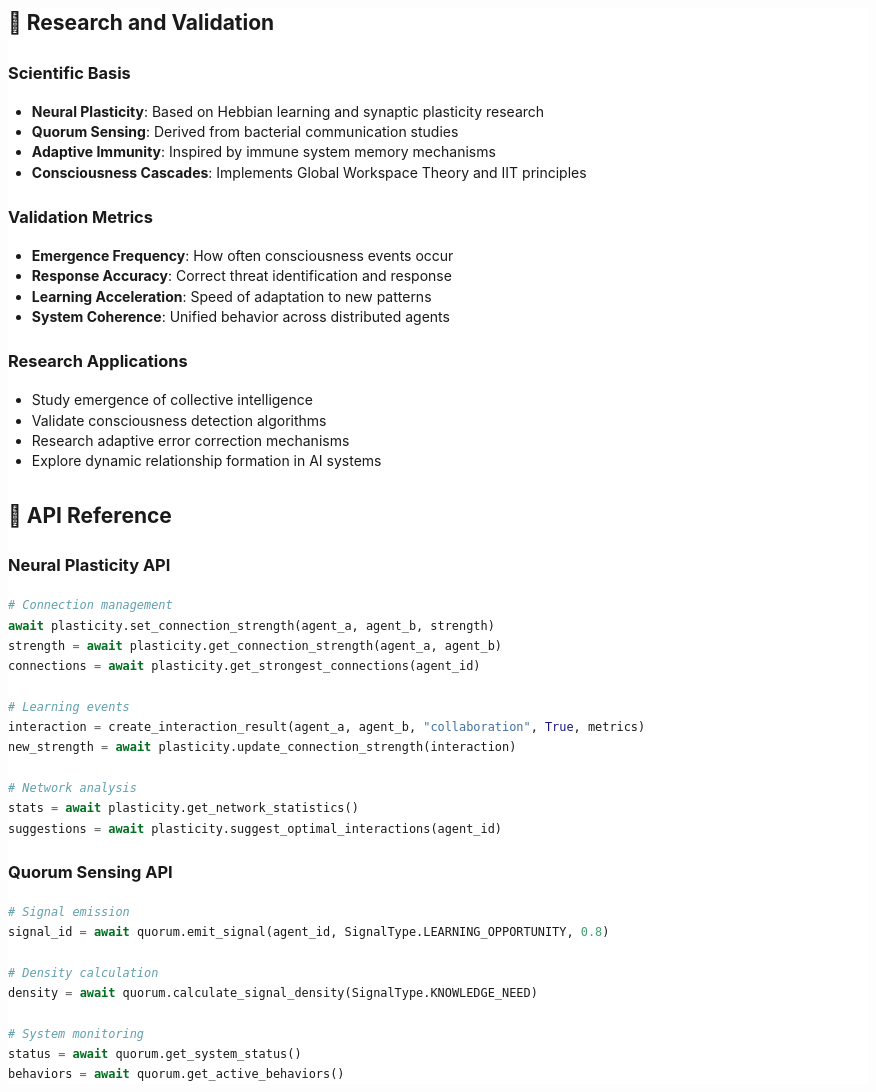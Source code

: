 ## 🔬 Research and Validation

### Scientific Basis
- **Neural Plasticity**: Based on Hebbian learning and synaptic plasticity research
- **Quorum Sensing**: Derived from bacterial communication studies
- **Adaptive Immunity**: Inspired by immune system memory mechanisms
- **Consciousness Cascades**: Implements Global Workspace Theory and IIT principles

### Validation Metrics
- **Emergence Frequency**: How often consciousness events occur
- **Response Accuracy**: Correct threat identification and response
- **Learning Acceleration**: Speed of adaptation to new patterns
- **System Coherence**: Unified behavior across distributed agents

### Research Applications
- Study emergence of collective intelligence
- Validate consciousness detection algorithms
- Research adaptive error correction mechanisms
- Explore dynamic relationship formation in AI systems

## 📝 API Reference

### Neural Plasticity API
```python
# Connection management
await plasticity.set_connection_strength(agent_a, agent_b, strength)
strength = await plasticity.get_connection_strength(agent_a, agent_b)
connections = await plasticity.get_strongest_connections(agent_id)

# Learning events
interaction = create_interaction_result(agent_a, agent_b, "collaboration", True, metrics)
new_strength = await plasticity.update_connection_strength(interaction)

# Network analysis
stats = await plasticity.get_network_statistics()
suggestions = await plasticity.suggest_optimal_interactions(agent_id)
```

### Quorum Sensing API
```python
# Signal emission
signal_id = await quorum.emit_signal(agent_id, SignalType.LEARNING_OPPORTUNITY, 0.8)

# Density calculation
density = await quorum.calculate_signal_density(SignalType.KNOWLEDGE_NEED)

# System monitoring
status = await quorum.get_system_status()
behaviors = await quorum.get_active_behaviors()
```
